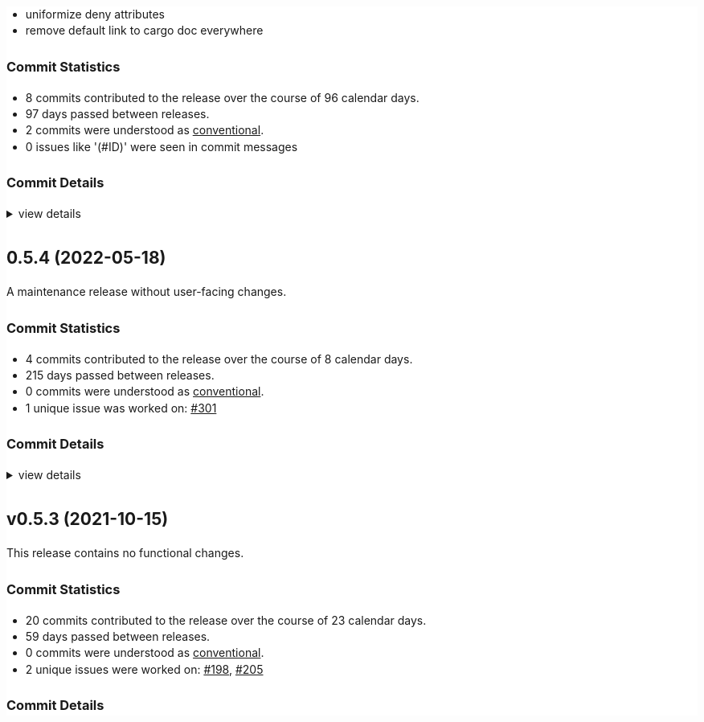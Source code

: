  - <csr-id-f7f136dbe4f86e7dee1d54835c420ec07c96cd78/> uniformize deny attributes
 - <csr-id-533e887e80c5f7ede8392884562e1c5ba56fb9a8/> remove default link to cargo doc everywhere

### Commit Statistics

<csr-read-only-do-not-edit/>

 - 8 commits contributed to the release over the course of 96 calendar days.
 - 97 days passed between releases.
 - 2 commits were understood as [conventional](https://www.conventionalcommits.org).
 - 0 issues like '(#ID)' were seen in commit messages

### Commit Details

<csr-read-only-do-not-edit/>

<details><summary>view details</summary></details>

## 0.5.4 (2022-05-18)

A maintenance release without user-facing changes.

### Commit Statistics

<csr-read-only-do-not-edit/>

 - 4 commits contributed to the release over the course of 8 calendar days.
 - 215 days passed between releases.
 - 0 commits were understood as [conventional](https://www.conventionalcommits.org).
 - 1 unique issue was worked on: [#301](https://github.com/Byron/gitoxide/issues/301)

### Commit Details

<csr-read-only-do-not-edit/>

<details><summary>view details</summary></details>

## v0.5.3 (2021-10-15)

This release contains no functional changes.

### Commit Statistics

<csr-read-only-do-not-edit/>

 - 20 commits contributed to the release over the course of 23 calendar days.
 - 59 days passed between releases.
 - 0 commits were understood as [conventional](https://www.conventionalcommits.org).
 - 2 unique issues were worked on: [#198](https://github.com/Byron/gitoxide/issues/198), [#205](https://github.com/Byron/gitoxide/issues/205)

### Commit Details

<csr-read-only-do-not-edit/>

